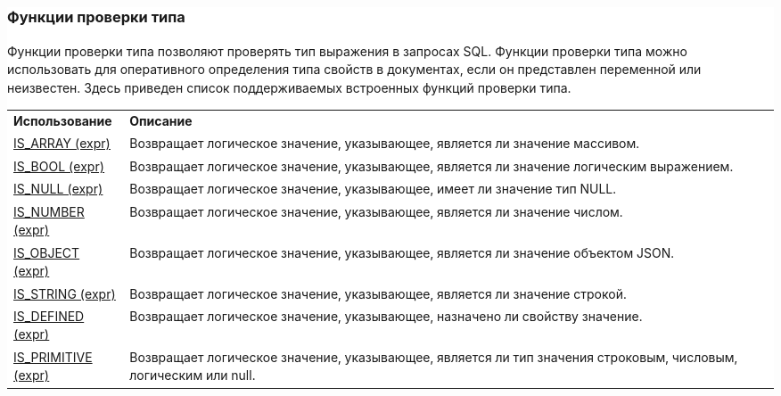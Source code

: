 ### <a name="type-checking-functions"></a>Функции проверки типа
Функции проверки типа позволяют проверять тип выражения в запросах SQL. Функции проверки типа можно использовать для оперативного определения типа свойств в документах, если он представлен переменной или неизвестен. Здесь приведен список поддерживаемых встроенных функций проверки типа.

<table>
<tr>
  <td><strong>Использование</strong></td>
  <td><strong>Описание</strong></td>
</tr>
<tr>
  <td><a href="https://msdn.microsoft.com/library/azure/dn782250.aspx#bk_is_array">IS_ARRAY (expr)</a></td>
  <td>Возвращает логическое значение, указывающее, является ли значение массивом.</td>
</tr>
<tr>
  <td><a href="https://msdn.microsoft.com/library/azure/dn782250.aspx#bk_is_bool">IS_BOOL (expr)</a></td>
  <td>Возвращает логическое значение, указывающее, является ли значение логическим выражением.</td>
</tr>
<tr>
  <td><a href="https://msdn.microsoft.com/library/azure/dn782250.aspx#bk_is_null">IS_NULL (expr)</a></td>
  <td>Возвращает логическое значение, указывающее, имеет ли значение тип NULL.</td>
</tr>
<tr>
  <td><a href="https://msdn.microsoft.com/library/azure/dn782250.aspx#bk_is_number">IS_NUMBER (expr)</a></td>
  <td>Возвращает логическое значение, указывающее, является ли значение числом.</td>
</tr>
<tr>
  <td><a href="https://msdn.microsoft.com/library/azure/dn782250.aspx#bk_is_object">IS_OBJECT (expr)</a></td>
  <td>Возвращает логическое значение, указывающее, является ли значение объектом JSON.</td>
</tr>
<tr>
  <td><a href="https://msdn.microsoft.com/library/azure/dn782250.aspx#bk_is_string">IS_STRING (expr)</a></td>
  <td>Возвращает логическое значение, указывающее, является ли значение строкой.</td>
</tr>
<tr>
  <td><a href="https://msdn.microsoft.com/library/azure/dn782250.aspx#bk_is_defined">IS_DEFINED (expr)</a></td>
  <td>Возвращает логическое значение, указывающее, назначено ли свойству значение.</td>
</tr>
<tr>
  <td><a href="https://msdn.microsoft.com/library/azure/dn782250.aspx#bk_is_primitive">IS_PRIMITIVE (expr)</a></td>
  <td>Возвращает логическое значение, указывающее, является ли тип значения строковым, числовым, логическим или null.</td>
</tr>
